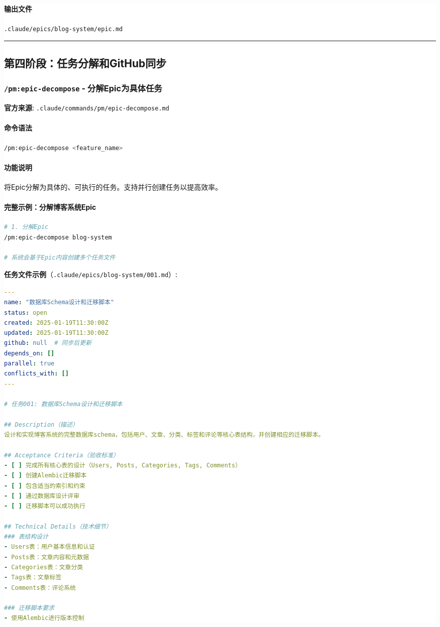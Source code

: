 #### 输出文件
```
.claude/epics/blog-system/epic.md
```

---

## 第四阶段：任务分解和GitHub同步

### `/pm:epic-decompose` - 分解Epic为具体任务

**官方来源**: `.claude/commands/pm/epic-decompose.md`

#### 命令语法
```bash
/pm:epic-decompose <feature_name>
```

#### 功能说明
将Epic分解为具体的、可执行的任务。支持并行创建任务以提高效率。

#### 完整示例：分解博客系统Epic

```bash
# 1. 分解Epic
/pm:epic-decompose blog-system

# 系统会基于Epic内容创建多个任务文件
```

**任务文件示例**（`.claude/epics/blog-system/001.md`）:
```yaml
---
name: "数据库Schema设计和迁移脚本"
status: open
created: 2025-01-19T11:30:00Z
updated: 2025-01-19T11:30:00Z
github: null  # 同步后更新
depends_on: []
parallel: true
conflicts_with: []
---

# 任务001: 数据库Schema设计和迁移脚本

## Description（描述）
设计和实现博客系统的完整数据库schema，包括用户、文章、分类、标签和评论等核心表结构，并创建相应的迁移脚本。

## Acceptance Criteria（验收标准）
- [ ] 完成所有核心表的设计（Users, Posts, Categories, Tags, Comments）
- [ ] 创建Alembic迁移脚本
- [ ] 包含适当的索引和约束
- [ ] 通过数据库设计评审
- [ ] 迁移脚本可以成功执行

## Technical Details（技术细节）
### 表结构设计
- Users表：用户基本信息和认证
- Posts表：文章内容和元数据
- Categories表：文章分类
- Tags表：文章标签
- Comments表：评论系统

### 迁移脚本要求
- 使用Alembic进行版本控制
```